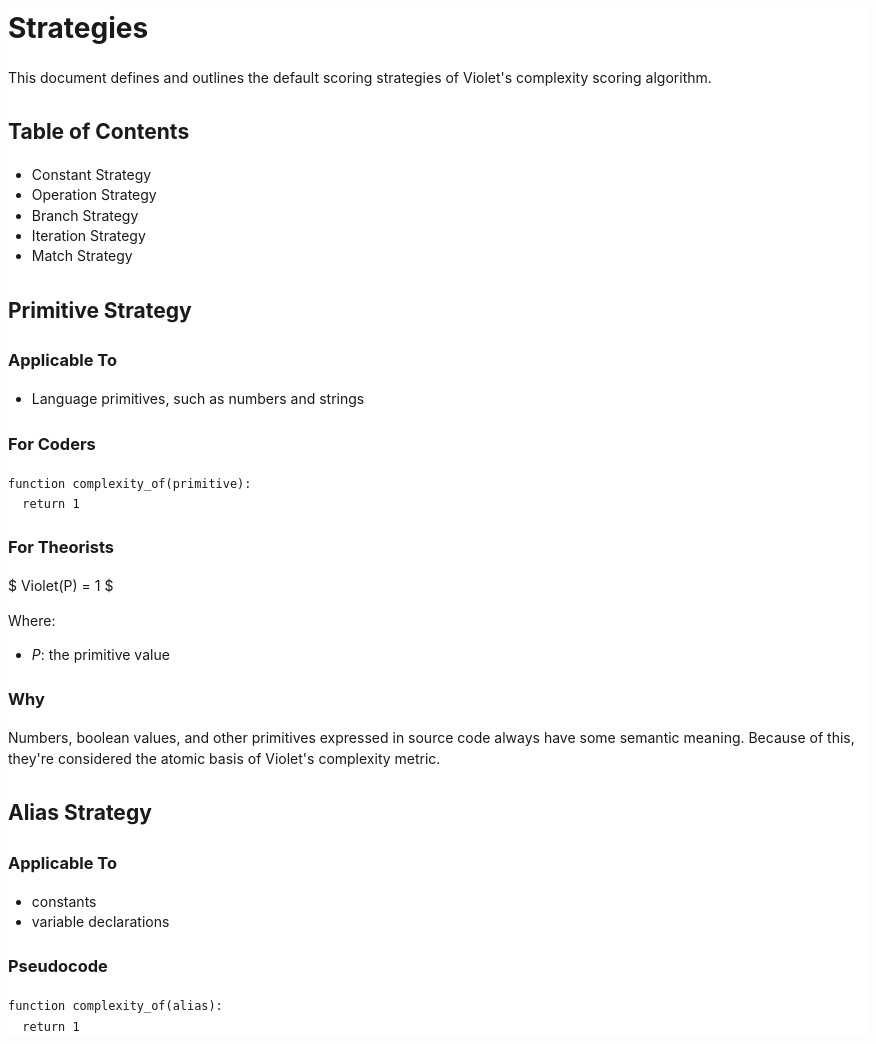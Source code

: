 # Strategies

This document defines and outlines the default scoring strategies of Violet's complexity scoring algorithm.

## Table of Contents
- Constant Strategy
- Operation Strategy
- Branch Strategy
- Iteration Strategy
- Match Strategy

## Primitive Strategy

### Applicable To
- Language primitives, such as numbers and strings

### For Coders

```
function complexity_of(primitive):
  return 1
```

### For Theorists

$
  Violet(P) = 1
$

Where:
- $P$: the primitive value

### Why

Numbers, boolean values, and other primitives expressed in source code always have some semantic meaning. Because of this, they're considered the atomic basis of Violet's complexity metric.

## Alias Strategy

### Applicable To
- constants
- variable declarations

### Pseudocode

```
function complexity_of(alias):
  return 1
```

